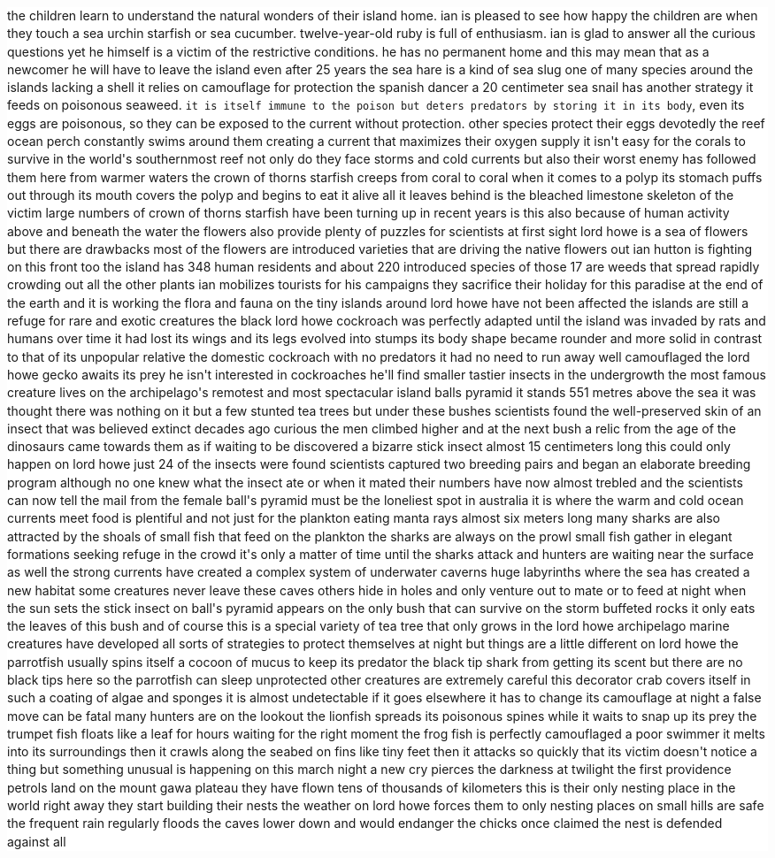 the children learn to understand the natural wonders of their island home. ian is pleased to see how happy the children are when they touch a sea urchin starfish or sea cucumber. twelve-year-old ruby is full of enthusiasm. ian is glad to answer all the curious questions yet he himself is a victim of the restrictive conditions. he has no permanent home and this may mean that as a newcomer he will have to leave the island even after 25 years the sea hare is a kind of sea slug one of many species around the islands lacking a shell it relies on camouflage for protection the spanish dancer a 20 centimeter sea snail has another strategy it feeds on poisonous seaweed. `it is itself immune to the poison but deters predators by storing it in its body`, even its eggs are poisonous, so they can be exposed to the current without protection. other species protect their eggs devotedly the reef ocean perch constantly swims around them creating a current that maximizes their oxygen supply it isn't easy for the corals to survive in the world's southernmost reef not only do they face storms and cold currents but also their worst enemy has followed them here from warmer waters the crown of thorns starfish creeps from coral to coral when it comes to a polyp its stomach puffs out through its mouth covers the polyp and begins to eat it alive all it leaves behind is the bleached limestone skeleton of the victim large numbers of crown of thorns starfish have been turning up in recent years is this also because of human activity above and beneath the water the flowers also provide plenty of puzzles for scientists at first sight lord howe is a sea of flowers but there are drawbacks most of the flowers are introduced varieties that are driving the native flowers out ian hutton is fighting on this front too the island has 348 human residents and about 220 introduced species of those 17 are weeds that spread rapidly crowding out all the other plants ian mobilizes tourists for his campaigns they sacrifice their holiday for this paradise at the end of the earth and it is working the flora and fauna on the tiny islands around lord howe have not been affected the islands are still a refuge for rare and exotic creatures the black lord howe cockroach was perfectly adapted until the island was invaded by rats and humans over time it had lost its wings and its legs evolved into stumps its body shape became rounder and more solid in contrast to that of its unpopular relative the domestic cockroach with no predators it had no need to run away well camouflaged the lord howe gecko awaits its prey he isn't interested in cockroaches he'll find smaller tastier insects in the undergrowth the most famous creature lives on the archipelago's remotest and most spectacular island balls pyramid it stands 551 metres above the sea it was thought there was nothing on it but a few stunted tea trees but under these bushes scientists found the well-preserved skin of an insect that was believed extinct decades ago curious the men climbed higher and at the next bush a relic from the age of the dinosaurs came towards them as if waiting to be discovered a bizarre stick insect almost 15 centimeters long this could only happen on lord howe just 24 of the insects were found scientists captured two breeding pairs and began an elaborate breeding program although no one knew what the insect ate or when it mated their numbers have now almost trebled and the scientists can now tell the mail from the female ball's pyramid must be the loneliest spot in australia it is where the warm and cold ocean currents meet food is plentiful and not just for the plankton eating manta rays almost six meters long many sharks are also attracted by the shoals of small fish that feed on the plankton the sharks are always on the prowl small fish gather in elegant formations seeking refuge in the crowd it's only a matter of time until the sharks attack and hunters are waiting near the surface as well the strong currents have created a complex system of underwater caverns huge labyrinths where the sea has created a new habitat some creatures never leave these caves others hide in holes and only venture out to mate or to feed at night when the sun sets the stick insect on ball's pyramid appears on the only bush that can survive on the storm buffeted rocks it only eats the leaves of this bush and of course this is a special variety of tea tree that only grows in the lord howe archipelago marine creatures have developed all sorts of strategies to protect themselves at night but things are a little different on lord howe the parrotfish usually spins itself a cocoon of mucus to keep its predator the black tip shark from getting its scent but there are no black tips here so the parrotfish can sleep unprotected other creatures are extremely careful this decorator crab covers itself in such a coating of algae and sponges it is almost undetectable if it goes elsewhere it has to change its camouflage at night a false move can be fatal many hunters are on the lookout the lionfish spreads its poisonous spines while it waits to snap up its prey the trumpet fish floats like a leaf for hours waiting for the right moment the frog fish is perfectly camouflaged a poor swimmer it melts into its surroundings then it crawls along the seabed on fins like tiny feet then it attacks so quickly that its victim doesn't notice a thing but something unusual is happening on this march night a new cry pierces the darkness at twilight the first providence petrols land on the mount gawa plateau they have flown tens of thousands of kilometers this is their only nesting place in the world right away they start building their nests the weather on lord howe forces them to only nesting places on small hills are safe the frequent rain regularly floods the caves lower down and would endanger the chicks once claimed the nest is defended against all